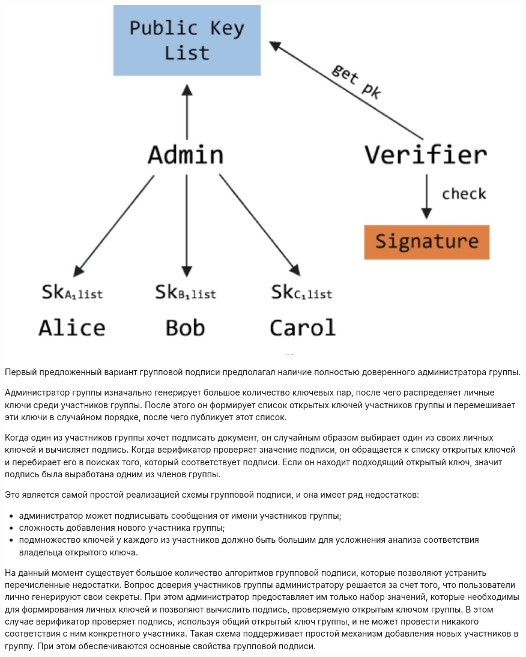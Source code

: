 ![Групповая подпись](./crypto/group-sign.png)

Первый предложенный вариант групповой подписи предполагал наличие полностью доверенного администратора группы. 

Администратор группы изначально генерирует большое количество ключевых пар, после чего распределяет личные ключи среди участников группы. После этого он формирует список открытых ключей участников группы и перемешивает эти ключи в случайном порядке, после чего публикует этот список. 

Когда один из участников группы хочет подписать документ, он случайным образом выбирает один из своих личных ключей и вычисляет подпись. Когда верификатор проверяет значение подписи, он обращается к списку открытых ключей и перебирает его в поисках того, который соответствует подписи. Если он находит подходящий открытый ключ, значит подпись была выработана одним из членов группы.

Это является самой простой реализацией схемы групповой подписи, и она имеет ряд недостатков: 

- администратор может подписывать сообщения от имени участников группы; 
- сложность добавления нового участника группы; 
- подмножество ключей у каждого из участников должно быть большим для усложнения анализа соответствия владельца открытого ключа.

На данный момент существует большое количество алгоритмов групповой подписи, которые позволяют устранить перечисленные недостатки. Вопрос доверия участников группы администратору решается за счет того, что пользователи лично генерируют свои секреты. При этом администратор предоставляет им только набор значений, которые необходимы для формирования личных ключей и позволяют вычислить подпись, проверяемую открытым ключом группы. В этом случае верификатор проверяет подпись, используя общий открытый ключ группы, и не может провести никакого соответствия с ним конкретного участника. Такая схема поддерживает простой механизм добавления новых участников в группу. При этом обеспечиваются основные свойства групповой подписи. 
